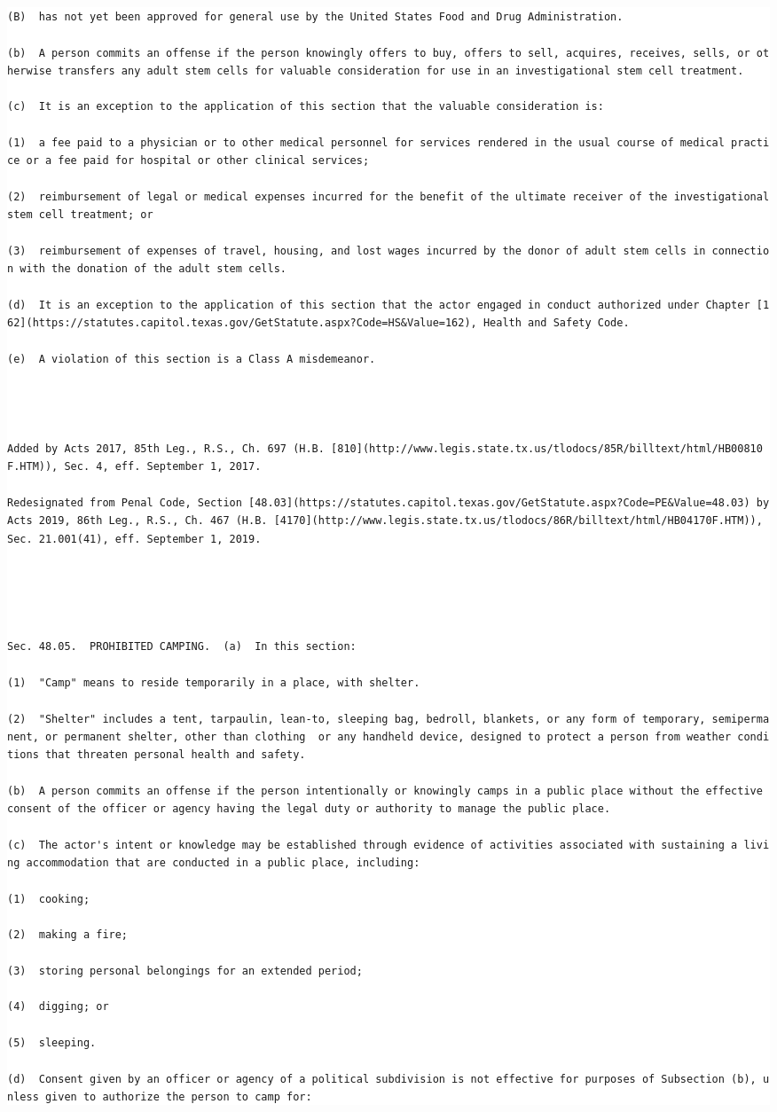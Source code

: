     (B)  has not yet been approved for general use by the United States Food and Drug Administration.
    
    (b)  A person commits an offense if the person knowingly offers to buy, offers to sell, acquires, receives, sells, or otherwise transfers any adult stem cells for valuable consideration for use in an investigational stem cell treatment.
    
    (c)  It is an exception to the application of this section that the valuable consideration is:
    
    (1)  a fee paid to a physician or to other medical personnel for services rendered in the usual course of medical practice or a fee paid for hospital or other clinical services;
    
    (2)  reimbursement of legal or medical expenses incurred for the benefit of the ultimate receiver of the investigational stem cell treatment; or
    
    (3)  reimbursement of expenses of travel, housing, and lost wages incurred by the donor of adult stem cells in connection with the donation of the adult stem cells.
    
    (d)  It is an exception to the application of this section that the actor engaged in conduct authorized under Chapter [162](https://statutes.capitol.texas.gov/GetStatute.aspx?Code=HS&Value=162), Health and Safety Code.
    
    (e)  A violation of this section is a Class A misdemeanor.
    
    
    
    
    Added by Acts 2017, 85th Leg., R.S., Ch. 697 (H.B. [810](http://www.legis.state.tx.us/tlodocs/85R/billtext/html/HB00810F.HTM)), Sec. 4, eff. September 1, 2017.
    
    Redesignated from Penal Code, Section [48.03](https://statutes.capitol.texas.gov/GetStatute.aspx?Code=PE&Value=48.03) by Acts 2019, 86th Leg., R.S., Ch. 467 (H.B. [4170](http://www.legis.state.tx.us/tlodocs/86R/billtext/html/HB04170F.HTM)), Sec. 21.001(41), eff. September 1, 2019.
    
    
    
    
    
    Sec. 48.05.  PROHIBITED CAMPING.  (a)  In this section:
    
    (1)  "Camp" means to reside temporarily in a place, with shelter.
    
    (2)  "Shelter" includes a tent, tarpaulin, lean-to, sleeping bag, bedroll, blankets, or any form of temporary, semipermanent, or permanent shelter, other than clothing  or any handheld device, designed to protect a person from weather conditions that threaten personal health and safety.
    
    (b)  A person commits an offense if the person intentionally or knowingly camps in a public place without the effective consent of the officer or agency having the legal duty or authority to manage the public place.
    
    (c)  The actor's intent or knowledge may be established through evidence of activities associated with sustaining a living accommodation that are conducted in a public place, including:
    
    (1)  cooking;
    
    (2)  making a fire;
    
    (3)  storing personal belongings for an extended period;
    
    (4)  digging; or
    
    (5)  sleeping.
    
    (d)  Consent given by an officer or agency of a political subdivision is not effective for purposes of Subsection (b), unless given to authorize the person to camp for:
    
